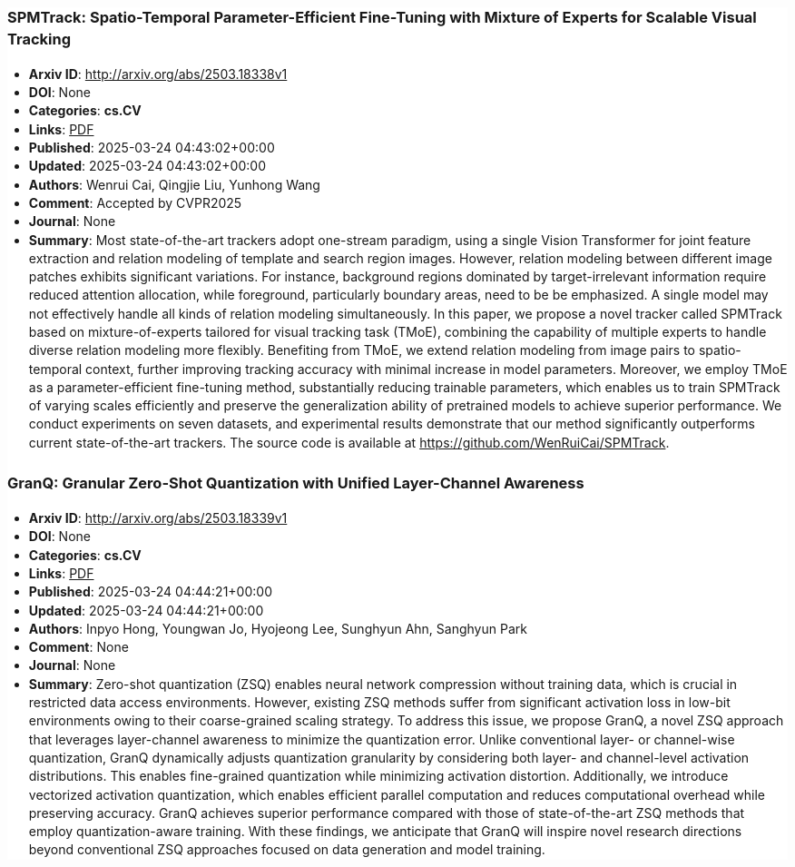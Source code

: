 

### SPMTrack: Spatio-Temporal Parameter-Efficient Fine-Tuning with Mixture of Experts for Scalable Visual Tracking
- **Arxiv ID**: http://arxiv.org/abs/2503.18338v1
- **DOI**: None
- **Categories**: **cs.CV**
- **Links**: [PDF](http://arxiv.org/pdf/2503.18338v1)
- **Published**: 2025-03-24 04:43:02+00:00
- **Updated**: 2025-03-24 04:43:02+00:00
- **Authors**: Wenrui Cai, Qingjie Liu, Yunhong Wang
- **Comment**: Accepted by CVPR2025
- **Journal**: None
- **Summary**: Most state-of-the-art trackers adopt one-stream paradigm, using a single Vision Transformer for joint feature extraction and relation modeling of template and search region images. However, relation modeling between different image patches exhibits significant variations. For instance, background regions dominated by target-irrelevant information require reduced attention allocation, while foreground, particularly boundary areas, need to be be emphasized. A single model may not effectively handle all kinds of relation modeling simultaneously. In this paper, we propose a novel tracker called SPMTrack based on mixture-of-experts tailored for visual tracking task (TMoE), combining the capability of multiple experts to handle diverse relation modeling more flexibly. Benefiting from TMoE, we extend relation modeling from image pairs to spatio-temporal context, further improving tracking accuracy with minimal increase in model parameters. Moreover, we employ TMoE as a parameter-efficient fine-tuning method, substantially reducing trainable parameters, which enables us to train SPMTrack of varying scales efficiently and preserve the generalization ability of pretrained models to achieve superior performance. We conduct experiments on seven datasets, and experimental results demonstrate that our method significantly outperforms current state-of-the-art trackers. The source code is available at https://github.com/WenRuiCai/SPMTrack.



### GranQ: Granular Zero-Shot Quantization with Unified Layer-Channel Awareness
- **Arxiv ID**: http://arxiv.org/abs/2503.18339v1
- **DOI**: None
- **Categories**: **cs.CV**
- **Links**: [PDF](http://arxiv.org/pdf/2503.18339v1)
- **Published**: 2025-03-24 04:44:21+00:00
- **Updated**: 2025-03-24 04:44:21+00:00
- **Authors**: Inpyo Hong, Youngwan Jo, Hyojeong Lee, Sunghyun Ahn, Sanghyun Park
- **Comment**: None
- **Journal**: None
- **Summary**: Zero-shot quantization (ZSQ) enables neural network compression without training data, which is crucial in restricted data access environments. However, existing ZSQ methods suffer from significant activation loss in low-bit environments owing to their coarse-grained scaling strategy. To address this issue, we propose GranQ, a novel ZSQ approach that leverages layer-channel awareness to minimize the quantization error. Unlike conventional layer- or channel-wise quantization, GranQ dynamically adjusts quantization granularity by considering both layer- and channel-level activation distributions. This enables fine-grained quantization while minimizing activation distortion. Additionally, we introduce vectorized activation quantization, which enables efficient parallel computation and reduces computational overhead while preserving accuracy. GranQ achieves superior performance compared with those of state-of-the-art ZSQ methods that employ quantization-aware training. With these findings, we anticipate that GranQ will inspire novel research directions beyond conventional ZSQ approaches focused on data generation and model training.
